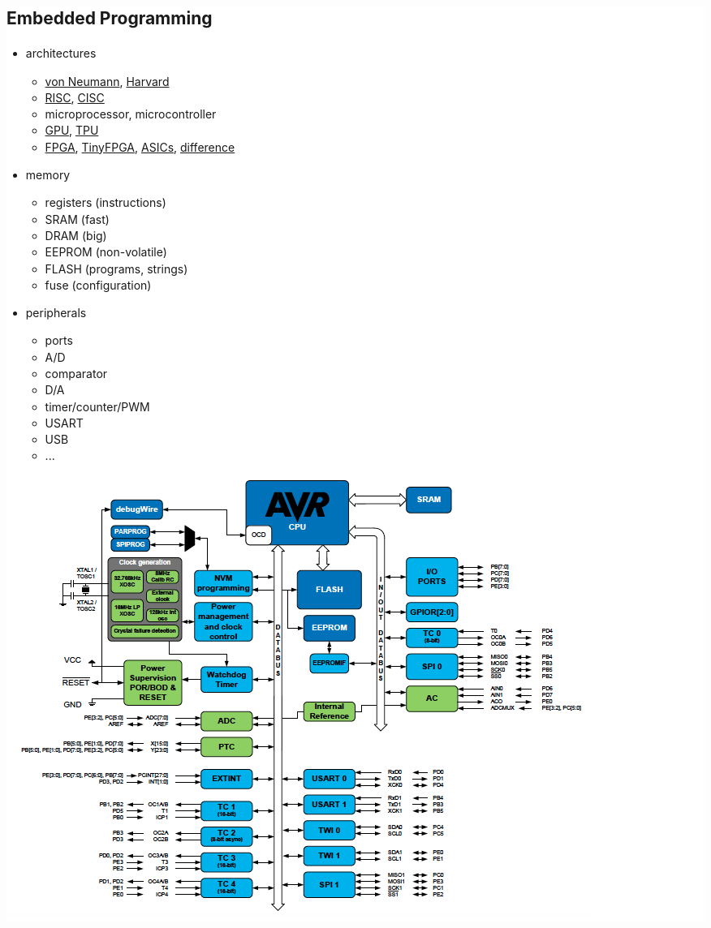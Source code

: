 ## Embedded Programming

- architectures
  - [von Neumann](https://www.javatpoint.com/von-neumann-model), [Harvard](https://www.geeksforgeeks.org/harvard-architecture/)
  - [RISC](https://binaryterms.com/risc-processor.html), [CISC](https://binaryterms.com/cisc-processors.html)
  - microprocessor, microcontroller
  - [GPU](https://www.hellotech.com/blog/whats-a-gpu-what-gpu-do-you-have), [TPU](https://analyticsindiamag.com/tpu-beginners-guide-google/)
  - [FPGA](https://www.xilinx.com/products/silicon-devices/fpga/what-is-an-fpga.html), [TinyFPGA](https://tinyfpga.com/), [ASICs](https://www.elprocus.com/application-specific-integrated-circuits/), [difference](https://numato.com/blog/differences-between-fpga-and-asics/)

- memory
  - registers (instructions)
  - SRAM (fast)
  - DRAM (big)
  - EEPROM (non-volatile)
  - FLASH (programs, strings)
  - fuse (configuration)

- peripherals
  - ports
  - A/D
  - comparator
  - D/A
  - timer/counter/PWM
  - USART
  - USB
  - ...

![MCU Peripherals](../images/05_avrcpu-bus.png)
